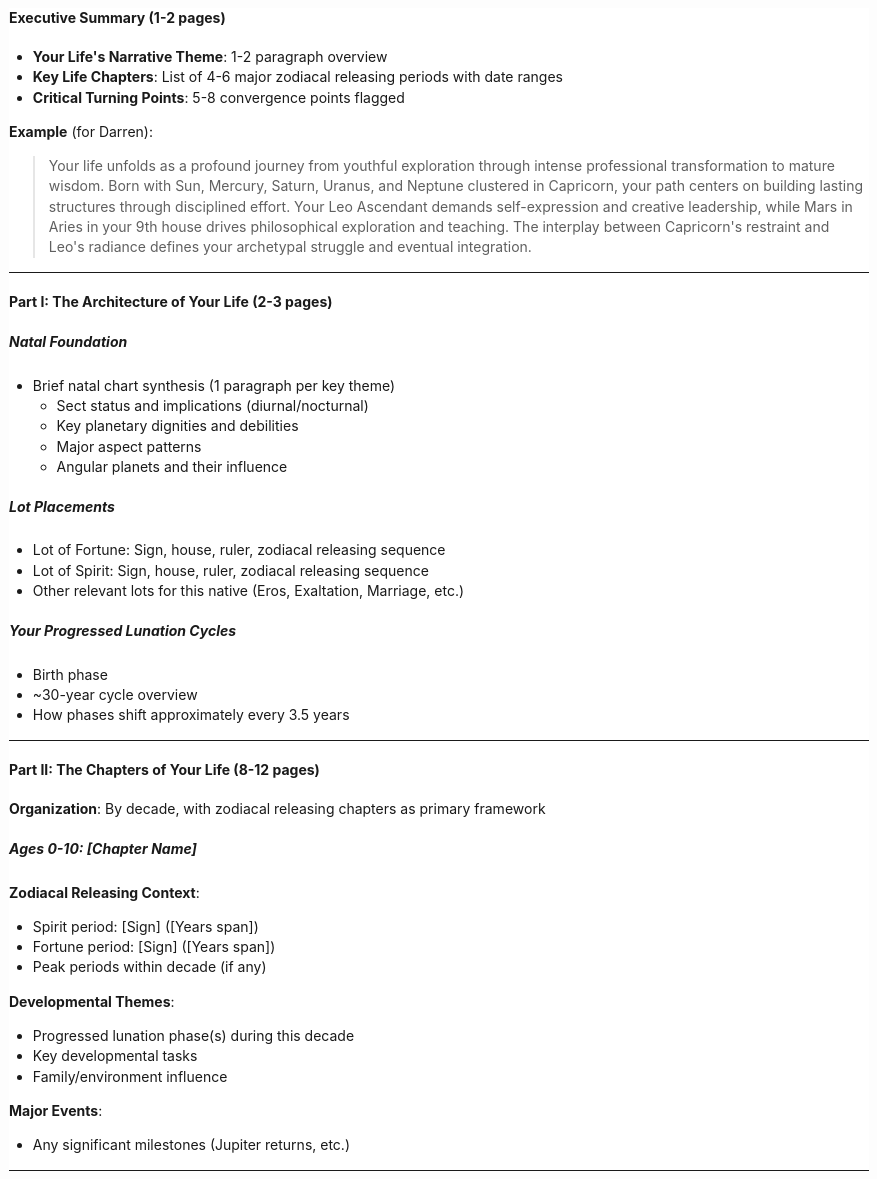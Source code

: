 
#### **Executive Summary** (1-2 pages)
- **Your Life's Narrative Theme**: 1-2 paragraph overview
- **Key Life Chapters**: List of 4-6 major zodiacal releasing periods with date ranges
- **Critical Turning Points**: 5-8 convergence points flagged

**Example** (for Darren):
> Your life unfolds as a profound journey from youthful exploration through intense professional transformation to mature wisdom. Born with Sun, Mercury, Saturn, Uranus, and Neptune clustered in Capricorn, your path centers on building lasting structures through disciplined effort. Your Leo Ascendant demands self-expression and creative leadership, while Mars in Aries in your 9th house drives philosophical exploration and teaching. The interplay between Capricorn's restraint and Leo's radiance defines your archetypal struggle and eventual integration.

---

#### **Part I: The Architecture of Your Life** (2-3 pages)

##### **Natal Foundation**
- Brief natal chart synthesis (1 paragraph per key theme)
  - Sect status and implications (diurnal/nocturnal)
  - Key planetary dignities and debilities
  - Major aspect patterns
  - Angular planets and their influence

##### **Lot Placements**
- Lot of Fortune: Sign, house, ruler, zodiacal releasing sequence
- Lot of Spirit: Sign, house, ruler, zodiacal releasing sequence
- Other relevant lots for this native (Eros, Exaltation, Marriage, etc.)

##### **Your Progressed Lunation Cycles**
- Birth phase
- ~30-year cycle overview
- How phases shift approximately every 3.5 years

---

#### **Part II: The Chapters of Your Life** (8-12 pages)

**Organization**: By decade, with zodiacal releasing chapters as primary framework

##### **Ages 0-10: [Chapter Name]**

**Zodiacal Releasing Context**:
- Spirit period: [Sign] ([Years span])
- Fortune period: [Sign] ([Years span])
- Peak periods within decade (if any)

**Developmental Themes**:
- Progressed lunation phase(s) during this decade
- Key developmental tasks
- Family/environment influence

**Major Events**:
- Any significant milestones (Jupiter returns, etc.)

---
